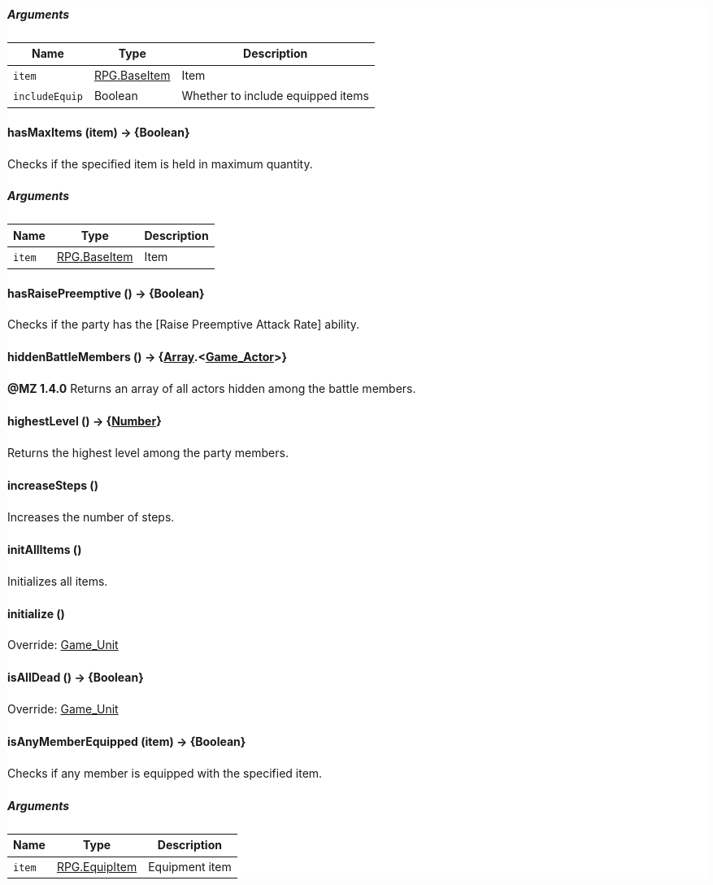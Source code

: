 ##### Arguments

| Name | Type | Description |
| --- | --- | --- |
| `item` | [RPG.BaseItem](RPG.BaseItem.md) | Item |
| `includeEquip` | Boolean | Whether to include equipped items |


#### hasMaxItems (item) → {Boolean}
Checks if the specified item is held in maximum quantity.

##### Arguments

| Name | Type | Description |
| --- | --- | --- |
| `item` | [RPG.BaseItem](RPG.BaseItem.md) | Item |


#### hasRaisePreemptive () → {Boolean}
Checks if the party has the [Raise Preemptive Attack Rate] ability.


#### hiddenBattleMembers () → {[Array](Array.md).&lt;[Game_Actor](Game_Actor.md)&gt;}
**@MZ 1.4.0** Returns an array of all actors hidden among the battle members.


#### highestLevel () → {[Number](Number.md)}
Returns the highest level among the party members.


#### increaseSteps ()
Increases the number of steps.


#### initAllItems ()
Initializes all items.


#### initialize ()
Override: [Game_Unit](Game_Unit.md#initialize-)


#### isAllDead () → {Boolean}
Override: [Game_Unit](Game_Unit.md#isalldead---boolean)


#### isAnyMemberEquipped (item) → {Boolean}
Checks if any member is equipped with the specified item.

##### Arguments

| Name | Type | Description |
| --- | --- | --- |
| `item` | [RPG.EquipItem](RPG.EquipItem.md) | Equipment item |
